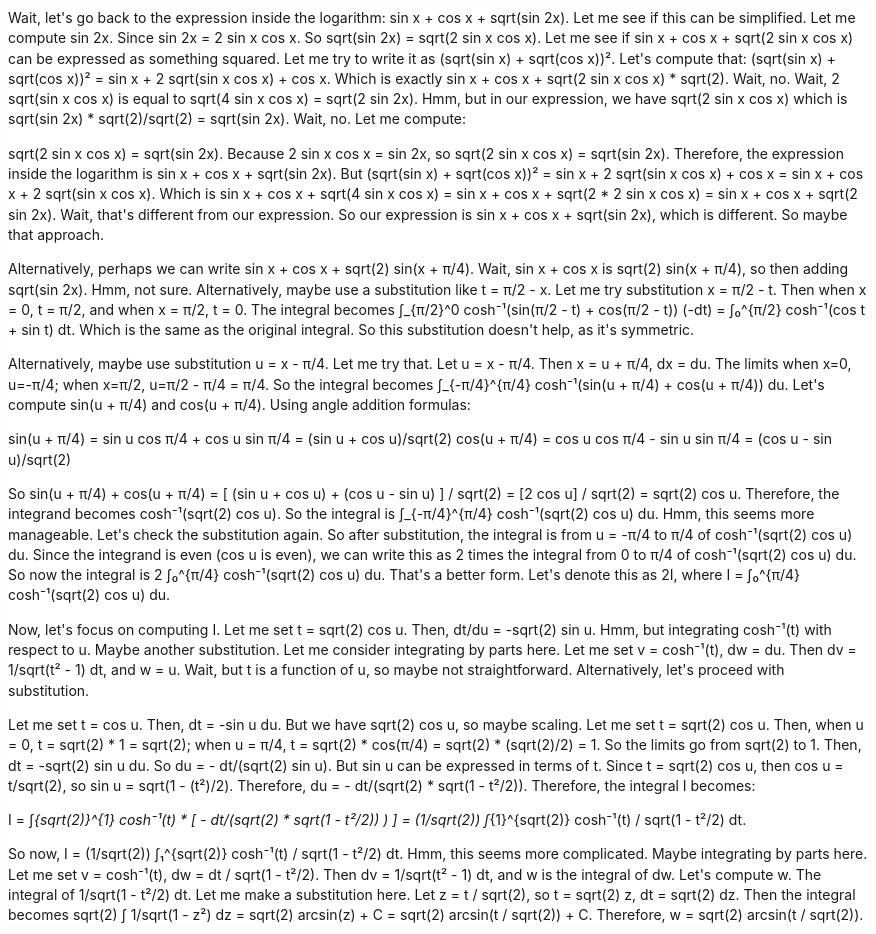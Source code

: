 Wait, let's go back to the expression inside the logarithm: sin x + cos x + sqrt(sin 2x). Let me see if this can be simplified. Let me compute sin 2x. Since sin 2x = 2 sin x cos x. So sqrt(sin 2x) = sqrt(2 sin x cos x). Let me see if sin x + cos x + sqrt(2 sin x cos x) can be expressed as something squared. Let me try to write it as (sqrt(sin x) + sqrt(cos x))². Let's compute that: (sqrt(sin x) + sqrt(cos x))² = sin x + 2 sqrt(sin x cos x) + cos x. Which is exactly sin x + cos x + sqrt(2 sin x cos x) * sqrt(2). Wait, no. Wait, 2 sqrt(sin x cos x) is equal to sqrt(4 sin x cos x) = sqrt(2 sin 2x). Hmm, but in our expression, we have sqrt(2 sin x cos x) which is sqrt(sin 2x) * sqrt(2)/sqrt(2) = sqrt(sin 2x). Wait, no. Let me compute:

sqrt(2 sin x cos x) = sqrt(sin 2x). Because 2 sin x cos x = sin 2x, so sqrt(2 sin x cos x) = sqrt(sin 2x). Therefore, the expression inside the logarithm is sin x + cos x + sqrt(sin 2x). But (sqrt(sin x) + sqrt(cos x))² = sin x + 2 sqrt(sin x cos x) + cos x = sin x + cos x + 2 sqrt(sin x cos x). Which is sin x + cos x + sqrt(4 sin x cos x) = sin x + cos x + sqrt(2 * 2 sin x cos x) = sin x + cos x + sqrt(2 sin 2x). Wait, that's different from our expression. So our expression is sin x + cos x + sqrt(sin 2x), which is different. So maybe that approach.

Alternatively, perhaps we can write sin x + cos x + sqrt(2) sin(x + π/4). Wait, sin x + cos x is sqrt(2) sin(x + π/4), so then adding sqrt(sin 2x). Hmm, not sure. Alternatively, maybe use a substitution like t = π/2 - x. Let me try substitution x = π/2 - t. Then when x = 0, t = π/2, and when x = π/2, t = 0. The integral becomes ∫_{π/2}^0 cosh⁻¹(sin(π/2 - t) + cos(π/2 - t)) (-dt) = ∫₀^{π/2} cosh⁻¹(cos t + sin t) dt. Which is the same as the original integral. So this substitution doesn't help, as it's symmetric.

Alternatively, maybe use substitution u = x - π/4. Let me try that. Let u = x - π/4. Then x = u + π/4, dx = du. The limits when x=0, u=-π/4; when x=π/2, u=π/2 - π/4 = π/4. So the integral becomes ∫_{-π/4}^{π/4} cosh⁻¹(sin(u + π/4) + cos(u + π/4)) du. Let's compute sin(u + π/4) and cos(u + π/4). Using angle addition formulas:

sin(u + π/4) = sin u cos π/4 + cos u sin π/4 = (sin u + cos u)/sqrt(2)
cos(u + π/4) = cos u cos π/4 - sin u sin π/4 = (cos u - sin u)/sqrt(2)

So sin(u + π/4) + cos(u + π/4) = [ (sin u + cos u) + (cos u - sin u) ] / sqrt(2) = [2 cos u] / sqrt(2) = sqrt(2) cos u. Therefore, the integrand becomes cosh⁻¹(sqrt(2) cos u). So the integral is ∫_{-π/4}^{π/4} cosh⁻¹(sqrt(2) cos u) du. Hmm, this seems more manageable. Let's check the substitution again. So after substitution, the integral is from u = -π/4 to π/4 of cosh⁻¹(sqrt(2) cos u) du. Since the integrand is even (cos u is even), we can write this as 2 times the integral from 0 to π/4 of cosh⁻¹(sqrt(2) cos u) du. So now the integral is 2 ∫₀^{π/4} cosh⁻¹(sqrt(2) cos u) du. That's a better form. Let's denote this as 2I, where I = ∫₀^{π/4} cosh⁻¹(sqrt(2) cos u) du.

Now, let's focus on computing I. Let me set t = sqrt(2) cos u. Then, dt/du = -sqrt(2) sin u. Hmm, but integrating cosh⁻¹(t) with respect to u. Maybe another substitution. Let me consider integrating by parts here. Let me set v = cosh⁻¹(t), dw = du. Then dv = 1/sqrt(t² - 1) dt, and w = u. Wait, but t is a function of u, so maybe not straightforward. Alternatively, let's proceed with substitution.

Let me set t = cos u. Then, dt = -sin u du. But we have sqrt(2) cos u, so maybe scaling. Let me set t = sqrt(2) cos u. Then, when u = 0, t = sqrt(2) * 1 = sqrt(2); when u = π/4, t = sqrt(2) * cos(π/4) = sqrt(2) * (sqrt(2)/2) = 1. So the limits go from sqrt(2) to 1. Then, dt = -sqrt(2) sin u du. So du = - dt/(sqrt(2) sin u). But sin u can be expressed in terms of t. Since t = sqrt(2) cos u, then cos u = t/sqrt(2), so sin u = sqrt(1 - (t²)/2). Therefore, du = - dt/(sqrt(2) * sqrt(1 - t²/2)). Therefore, the integral I becomes:

I = ∫_{sqrt(2)}^{1} cosh⁻¹(t) * [ - dt/(sqrt(2) * sqrt(1 - t²/2)) ) ] = (1/sqrt(2)) ∫_{1}^{sqrt(2)} cosh⁻¹(t) / sqrt(1 - t²/2) dt.

So now, I = (1/sqrt(2)) ∫₁^{sqrt(2)} cosh⁻¹(t) / sqrt(1 - t²/2) dt. Hmm, this seems more complicated. Maybe integrating by parts here. Let me set v = cosh⁻¹(t), dw = dt / sqrt(1 - t²/2). Then dv = 1/sqrt(t² - 1) dt, and w is the integral of dw. Let's compute w. The integral of 1/sqrt(1 - t²/2) dt. Let me make a substitution here. Let z = t / sqrt(2), so t = sqrt(2) z, dt = sqrt(2) dz. Then the integral becomes sqrt(2) ∫ 1/sqrt(1 - z²) dz = sqrt(2) arcsin(z) + C = sqrt(2) arcsin(t / sqrt(2)) + C. Therefore, w = sqrt(2) arcsin(t / sqrt(2)).
